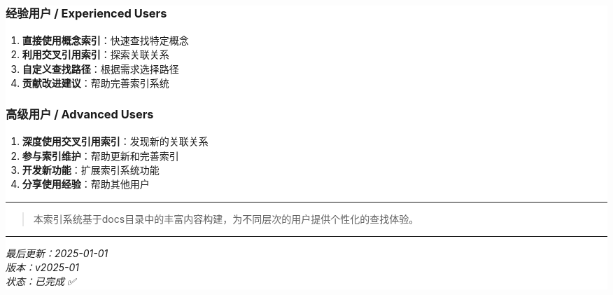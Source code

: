 ### 经验用户 / Experienced Users

1. **直接使用概念索引**：快速查找特定概念
2. **利用交叉引用索引**：探索关联关系
3. **自定义查找路径**：根据需求选择路径
4. **贡献改进建议**：帮助完善索引系统

### 高级用户 / Advanced Users

1. **深度使用交叉引用索引**：发现新的关联关系
2. **参与索引维护**：帮助更新和完善索引
3. **开发新功能**：扩展索引系统功能
4. **分享使用经验**：帮助其他用户

---

> 本索引系统基于docs目录中的丰富内容构建，为不同层次的用户提供个性化的查找体验。

---

*最后更新：2025-01-01*  
*版本：v2025-01*  
*状态：已完成 ✅*
